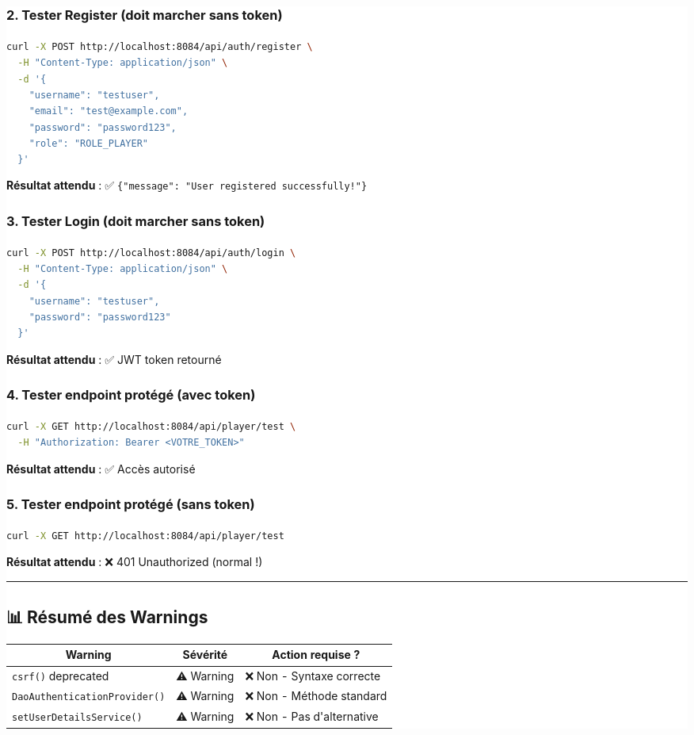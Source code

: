 ### 2. Tester Register (doit marcher sans token)
```bash
curl -X POST http://localhost:8084/api/auth/register \
  -H "Content-Type: application/json" \
  -d '{
    "username": "testuser",
    "email": "test@example.com",
    "password": "password123",
    "role": "ROLE_PLAYER"
  }'
```

**Résultat attendu** : ✅ `{"message": "User registered successfully!"}`

### 3. Tester Login (doit marcher sans token)
```bash
curl -X POST http://localhost:8084/api/auth/login \
  -H "Content-Type: application/json" \
  -d '{
    "username": "testuser",
    "password": "password123"
  }'
```

**Résultat attendu** : ✅ JWT token retourné

### 4. Tester endpoint protégé (avec token)
```bash
curl -X GET http://localhost:8084/api/player/test \
  -H "Authorization: Bearer <VOTRE_TOKEN>"
```

**Résultat attendu** : ✅ Accès autorisé

### 5. Tester endpoint protégé (sans token)
```bash
curl -X GET http://localhost:8084/api/player/test
```

**Résultat attendu** : ❌ 401 Unauthorized (normal !)

---

## 📊 Résumé des Warnings

| Warning | Sévérité | Action requise ? |
|---------|----------|------------------|
| `csrf()` deprecated | ⚠️ Warning | ❌ Non - Syntaxe correcte |
| `DaoAuthenticationProvider()` | ⚠️ Warning | ❌ Non - Méthode standard |
| `setUserDetailsService()` | ⚠️ Warning | ❌ Non - Pas d'alternative |
